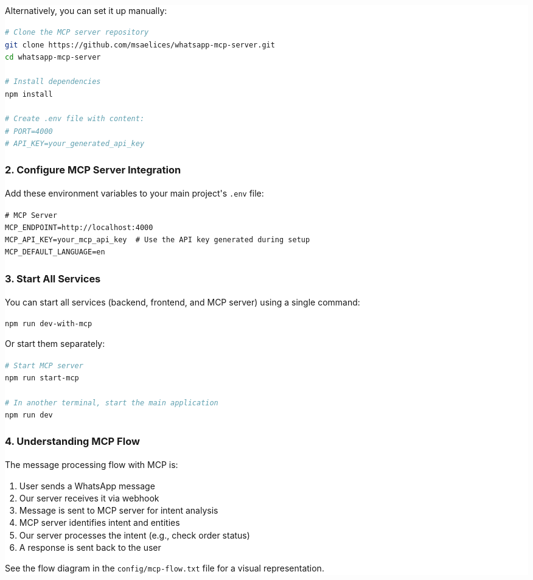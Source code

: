 Alternatively, you can set it up manually:

```bash
# Clone the MCP server repository
git clone https://github.com/msaelices/whatsapp-mcp-server.git
cd whatsapp-mcp-server

# Install dependencies
npm install

# Create .env file with content:
# PORT=4000
# API_KEY=your_generated_api_key
```

### 2. Configure MCP Server Integration

Add these environment variables to your main project's `.env` file:

```
# MCP Server
MCP_ENDPOINT=http://localhost:4000
MCP_API_KEY=your_mcp_api_key  # Use the API key generated during setup
MCP_DEFAULT_LANGUAGE=en
```

### 3. Start All Services

You can start all services (backend, frontend, and MCP server) using a single command:

```bash
npm run dev-with-mcp
```

Or start them separately:

```bash
# Start MCP server
npm run start-mcp

# In another terminal, start the main application
npm run dev
```

### 4. Understanding MCP Flow

The message processing flow with MCP is:

1. User sends a WhatsApp message
2. Our server receives it via webhook
3. Message is sent to MCP server for intent analysis
4. MCP server identifies intent and entities
5. Our server processes the intent (e.g., check order status)
6. A response is sent back to the user

See the flow diagram in the `config/mcp-flow.txt` file for a visual representation.
